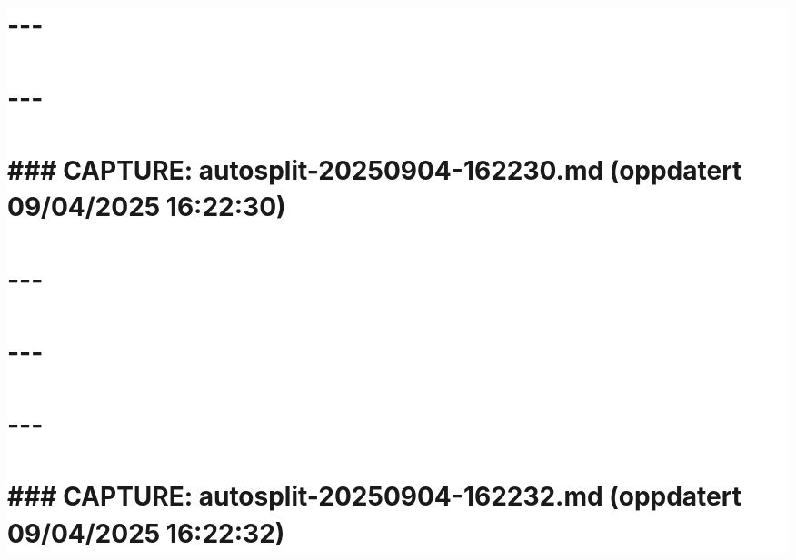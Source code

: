 #

# ---

#

#

#

# ---

#

#

#

#

#

# \### CAPTURE: autosplit-20250904-162230.md (oppdatert 09/04/2025 16:22:30)

# ---

#

#

# ---

#

#

#

# ---

#

#

#

#

#

# \### CAPTURE: autosplit-20250904-162232.md (oppdatert 09/04/2025 16:22:32)
